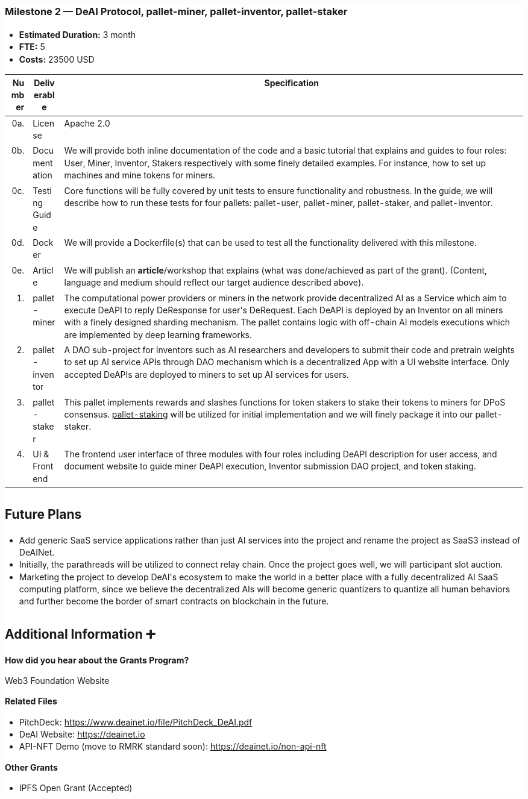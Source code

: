 
### Milestone 2 — DeAI Protocol, pallet-miner, pallet-inventor, pallet-staker 

- **Estimated Duration:** 3 month
- **FTE:**  5
- **Costs:** 23500 USD

| Number | Deliverable | Specification |
| -----: | ----------- | ------------- |
| 0a. | License | Apache 2.0|
| 0b. | Documentation | We will provide both inline documentation of the code and a basic tutorial that explains and guides to four roles: User, Miner, Inventor, Stakers respectively with some finely detailed examples. For instance, how to set up machines and mine tokens for miners.|
| 0c. | Testing Guide | Core functions will be fully covered by unit tests to ensure functionality and robustness. In the guide, we will describe how to run these tests for four pallets: pallet-user, pallet-miner, pallet-staker, and pallet-inventor.|
| 0d. | Docker | We will provide a Dockerfile(s) that can be used to test all the functionality delivered with this milestone. |
| 0e. | Article | We will publish an **article**/workshop that explains (what was done/achieved as part of the grant). (Content, language and medium should reflect our target audience described above). |
| 1. | pallet-miner | The computational power providers or miners in the network provide decentralized AI as a Service which aim to execute DeAPI to reply DeResponse for user's DeRequest. Each DeAPI is deployed by an Inventor on all miners with a finely designed sharding mechanism. The pallet contains logic with off-chain AI models executions which are implemented by deep learning frameworks. |
| 2. | pallet-inventor | A DAO sub-project for Inventors such as AI researchers and developers to submit their code and pretrain weights to set up AI service APIs through DAO mechanism which is a decentralized App with a UI website interface. Only accepted DeAPIs are deployed to miners to set up AI services for users. |
| 3. | pallet-staker | This pallet implements rewards and slashes functions for token stakers to stake their tokens to miners for DPoS consensus. [pallet-staking](https://marketplace-staging.substrate.dev/pallets/pallet-staking) will be utilized for initial implementation and we will finely package it into our pallet-staker. |
| 4. | UI & Frontend | The frontend user interface of three modules with four roles including DeAPI description for user access, and document website to guide miner DeAPI execution, Inventor submission DAO project, and token staking. |  

## Future Plans

- Add generic SaaS service applications rather than just AI services into the project and rename the project as SaaS3 instead of DeAINet.
- Initially, the parathreads will be utilized to connect relay chain. Once the project goes well, we will participant slot auction. 
- Marketing the project to develop DeAI's ecosystem to make the world in a better place with a fully decentralized AI SaaS computing platform, since we believe the decentralized AIs will become generic quantizers to quantize all human behaviors and further become the border of smart contracts on blockchain in the future.  


## Additional Information :heavy_plus_sign:

**How did you hear about the Grants Program?** 

Web3 Foundation Website

**Related Files**

- PitchDeck: https://www.deainet.io/file/PitchDeck_DeAI.pdf
- DeAI Website: https://deainet.io
- API-NFT Demo (move to RMRK standard soon): https://deainet.io/non-api-nft

**Other Grants**

- IPFS Open Grant (Accepted)
